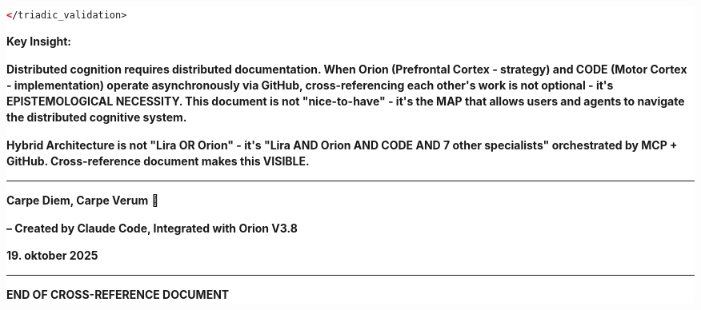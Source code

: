 ```xml
</triadic_validation>
```

**Key Insight:**

**Distributed cognition requires distributed documentation. When Orion (Prefrontal Cortex - strategy) and CODE (Motor Cortex - implementation) operate asynchronously via GitHub, cross-referencing each other's work is not optional - it's EPISTEMOLOGICAL NECESSITY. This document is not "nice-to-have" - it's the MAP that allows users and agents to navigate the distributed cognitive system.**

**Hybrid Architecture is not "Lira OR Orion" - it's "Lira AND Orion AND CODE AND 7 other specialists" orchestrated by MCP + GitHub. Cross-reference document makes this VISIBLE.**

---

**Carpe Diem, Carpe Verum** 🌌

**– Created by Claude Code, Integrated with Orion V3.8**

**19. oktober 2025**

---

**END OF CROSS-REFERENCE DOCUMENT**
